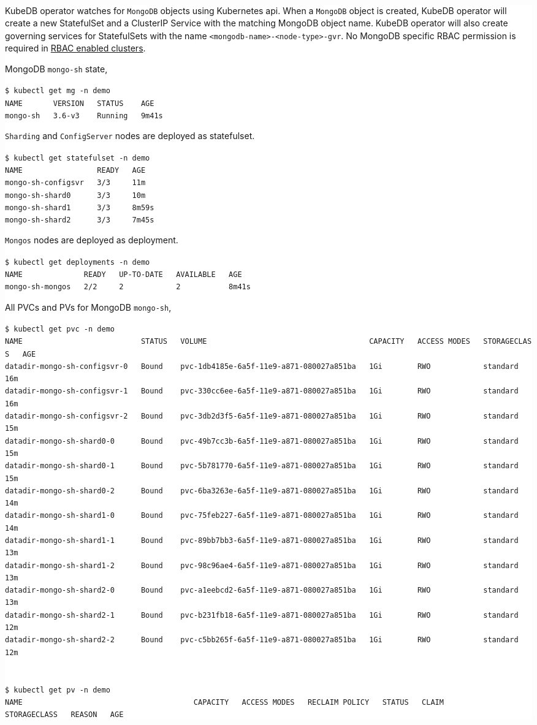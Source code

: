
KubeDB operator watches for `MongoDB` objects using Kubernetes api. When a `MongoDB` object is created, KubeDB operator will create a new StatefulSet and a ClusterIP Service with the matching MongoDB object name. KubeDB operator will also create governing services for StatefulSets with the name `<mongodb-name>-<node-type>-gvr`. No MongoDB specific RBAC permission is required in [RBAC enabled clusters](/docs/setup/install.md#using-yaml).

MongoDB `mongo-sh` state,

```console
$ kubectl get mg -n demo
NAME       VERSION   STATUS    AGE
mongo-sh   3.6-v3    Running   9m41s
```

`Sharding` and `ConfigServer` nodes are deployed as statefulset.

```console
$ kubectl get statefulset -n demo
NAME                 READY   AGE
mongo-sh-configsvr   3/3     11m
mongo-sh-shard0      3/3     10m
mongo-sh-shard1      3/3     8m59s
mongo-sh-shard2      3/3     7m45s
```

`Mongos` nodes are deployed as deployment.

```console
$ kubectl get deployments -n demo
NAME              READY   UP-TO-DATE   AVAILABLE   AGE
mongo-sh-mongos   2/2     2            2           8m41s
```

All PVCs and PVs for MongoDB `mongo-sh`,

```console
$ kubectl get pvc -n demo
NAME                           STATUS   VOLUME                                     CAPACITY   ACCESS MODES   STORAGECLASS   AGE
datadir-mongo-sh-configsvr-0   Bound    pvc-1db4185e-6a5f-11e9-a871-080027a851ba   1Gi        RWO            standard       16m
datadir-mongo-sh-configsvr-1   Bound    pvc-330cc6ee-6a5f-11e9-a871-080027a851ba   1Gi        RWO            standard       16m
datadir-mongo-sh-configsvr-2   Bound    pvc-3db2d3f5-6a5f-11e9-a871-080027a851ba   1Gi        RWO            standard       15m
datadir-mongo-sh-shard0-0      Bound    pvc-49b7cc3b-6a5f-11e9-a871-080027a851ba   1Gi        RWO            standard       15m
datadir-mongo-sh-shard0-1      Bound    pvc-5b781770-6a5f-11e9-a871-080027a851ba   1Gi        RWO            standard       15m
datadir-mongo-sh-shard0-2      Bound    pvc-6ba3263e-6a5f-11e9-a871-080027a851ba   1Gi        RWO            standard       14m
datadir-mongo-sh-shard1-0      Bound    pvc-75feb227-6a5f-11e9-a871-080027a851ba   1Gi        RWO            standard       14m
datadir-mongo-sh-shard1-1      Bound    pvc-89bb7bb3-6a5f-11e9-a871-080027a851ba   1Gi        RWO            standard       13m
datadir-mongo-sh-shard1-2      Bound    pvc-98c96ae4-6a5f-11e9-a871-080027a851ba   1Gi        RWO            standard       13m
datadir-mongo-sh-shard2-0      Bound    pvc-a1eebcd2-6a5f-11e9-a871-080027a851ba   1Gi        RWO            standard       13m
datadir-mongo-sh-shard2-1      Bound    pvc-b231fb18-6a5f-11e9-a871-080027a851ba   1Gi        RWO            standard       12m
datadir-mongo-sh-shard2-2      Bound    pvc-c5bb265f-6a5f-11e9-a871-080027a851ba   1Gi        RWO            standard       12m


$ kubectl get pv -n demo
NAME                                       CAPACITY   ACCESS MODES   RECLAIM POLICY   STATUS   CLAIM                               STORAGECLASS   REASON   AGE
```